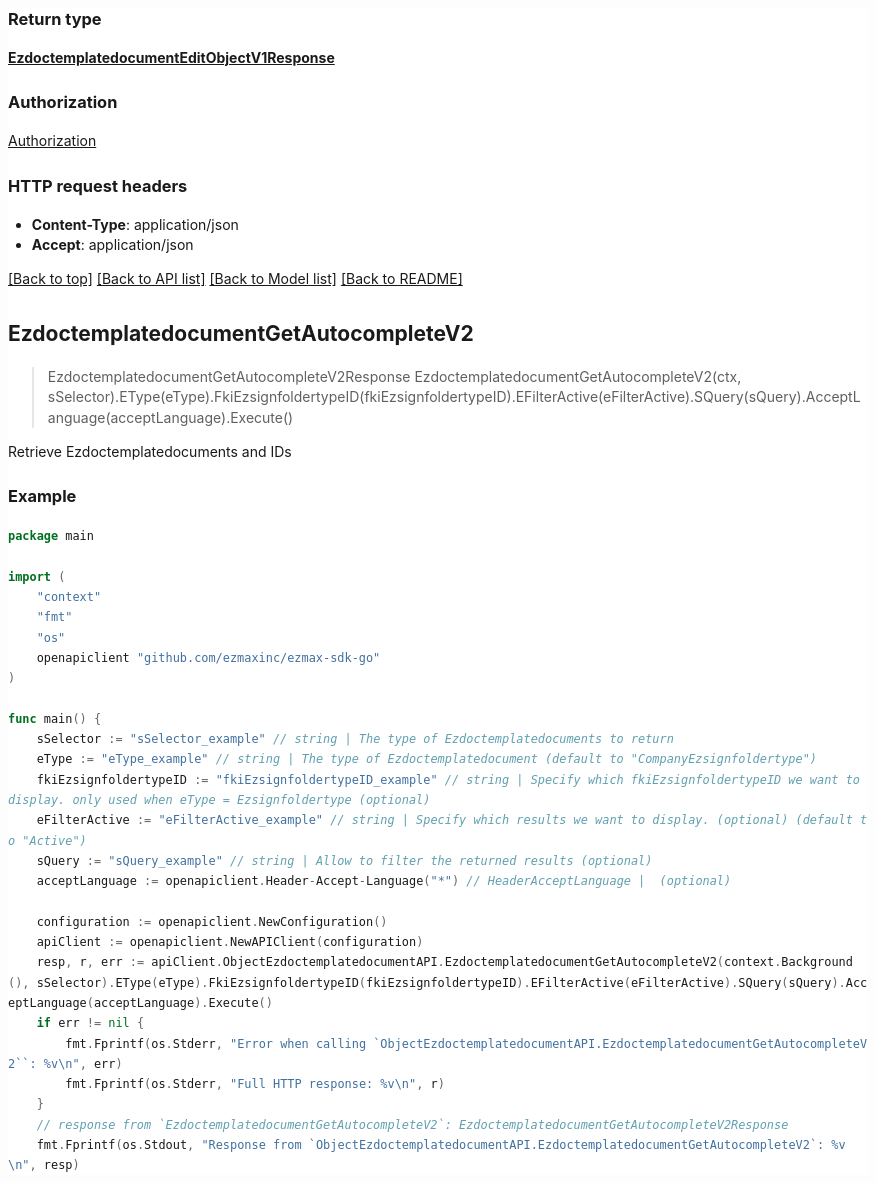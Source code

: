 ### Return type

[**EzdoctemplatedocumentEditObjectV1Response**](EzdoctemplatedocumentEditObjectV1Response.md)

### Authorization

[Authorization](../README.md#Authorization)

### HTTP request headers

- **Content-Type**: application/json
- **Accept**: application/json

[[Back to top]](#) [[Back to API list]](../README.md#documentation-for-api-endpoints)
[[Back to Model list]](../README.md#documentation-for-models)
[[Back to README]](../README.md)


## EzdoctemplatedocumentGetAutocompleteV2

> EzdoctemplatedocumentGetAutocompleteV2Response EzdoctemplatedocumentGetAutocompleteV2(ctx, sSelector).EType(eType).FkiEzsignfoldertypeID(fkiEzsignfoldertypeID).EFilterActive(eFilterActive).SQuery(sQuery).AcceptLanguage(acceptLanguage).Execute()

Retrieve Ezdoctemplatedocuments and IDs



### Example

```go
package main

import (
	"context"
	"fmt"
	"os"
	openapiclient "github.com/ezmaxinc/ezmax-sdk-go"
)

func main() {
	sSelector := "sSelector_example" // string | The type of Ezdoctemplatedocuments to return
	eType := "eType_example" // string | The type of Ezdoctemplatedocument (default to "CompanyEzsignfoldertype")
	fkiEzsignfoldertypeID := "fkiEzsignfoldertypeID_example" // string | Specify which fkiEzsignfoldertypeID we want to display. only used when eType = Ezsignfoldertype (optional)
	eFilterActive := "eFilterActive_example" // string | Specify which results we want to display. (optional) (default to "Active")
	sQuery := "sQuery_example" // string | Allow to filter the returned results (optional)
	acceptLanguage := openapiclient.Header-Accept-Language("*") // HeaderAcceptLanguage |  (optional)

	configuration := openapiclient.NewConfiguration()
	apiClient := openapiclient.NewAPIClient(configuration)
	resp, r, err := apiClient.ObjectEzdoctemplatedocumentAPI.EzdoctemplatedocumentGetAutocompleteV2(context.Background(), sSelector).EType(eType).FkiEzsignfoldertypeID(fkiEzsignfoldertypeID).EFilterActive(eFilterActive).SQuery(sQuery).AcceptLanguage(acceptLanguage).Execute()
	if err != nil {
		fmt.Fprintf(os.Stderr, "Error when calling `ObjectEzdoctemplatedocumentAPI.EzdoctemplatedocumentGetAutocompleteV2``: %v\n", err)
		fmt.Fprintf(os.Stderr, "Full HTTP response: %v\n", r)
	}
	// response from `EzdoctemplatedocumentGetAutocompleteV2`: EzdoctemplatedocumentGetAutocompleteV2Response
	fmt.Fprintf(os.Stdout, "Response from `ObjectEzdoctemplatedocumentAPI.EzdoctemplatedocumentGetAutocompleteV2`: %v\n", resp)
```